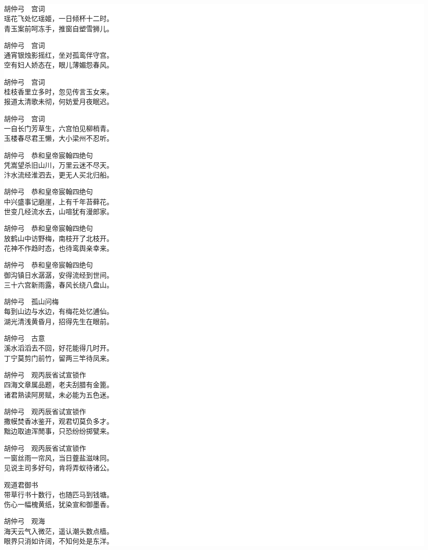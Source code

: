 胡仲弓　宫词  
瑶花飞处忆瑶姬，一日倾杯十二时。  
青玉案前呵冻手，推窗自塑雪狮儿。  

胡仲弓　宫词  
通宵银烛影摇红，坐对孤鸾伴守宫。  
空有妇人娇态在，眼儿薄媚怨春风。  

胡仲弓　宫词  
桂枝香里立多时，忽见传言玉女来。  
报道太清歌未彻，何妨爱月夜眠迟。  

胡仲弓　宫词  
一自长门芳草生，六宫怕见柳梢青。  
玉楼春尽君王懒，大小梁州不忍听。  

胡仲弓　恭和皇帝宸翰四绝句  
凭嵩望杀旧山川，万里云迷不尽天。  
汴水流经淮泗去，更无人买北归船。  

胡仲弓　恭和皇帝宸翰四绝句  
中兴盛事记磨崖，上有千年苔藓花。  
世变几经流水去，山喧犹有漫郎家。  

胡仲弓　恭和皇帝宸翰四绝句  
放鹤山中访野梅，南枝开了北枝开。  
花神不作趋时态，也待鸾舆亲幸来。  

胡仲弓　恭和皇帝宸翰四绝句  
御沟镇日水潺潺，安得流经到世间。  
三十六宫新雨露，春风长绕八盘山。  

胡仲弓　孤山问梅  
每到山边与水边，有梅花处忆逋仙。  
湖光清浅黄昏月，招得先生在眼前。  

胡仲弓　古意  
溪水滔滔去不回，好花能得几时开。  
丁宁莫剪门前竹，留两三竿待凤来。  

胡仲弓　观丙辰省试宣锁作  
四海文章属品题，老夫刮腊有金篦。  
诸君熟读阿房赋，未必能为五色迷。  

胡仲弓　观丙辰省试宣锁作  
撒幙焚香冰鉴开，观君切莫负多才。  
黜边取迪浑閒事，只恐纷纷掷甓来。  

胡仲弓　观丙辰省试宣锁作  
一窗丝雨一帘风，当日虀盐滋味同。  
见说主司多好句，肯将弄蚁待诸公。  

观道君御书  
带草行书十数行，也随匹马到钱塘。  
伤心一幅槐黄纸，犹染宣和御墨香。  

胡仲弓　观海  
海天云气入微茫，遥认潮头数点樯。  
眼界只消如许阔，不知何处是东洋。  
